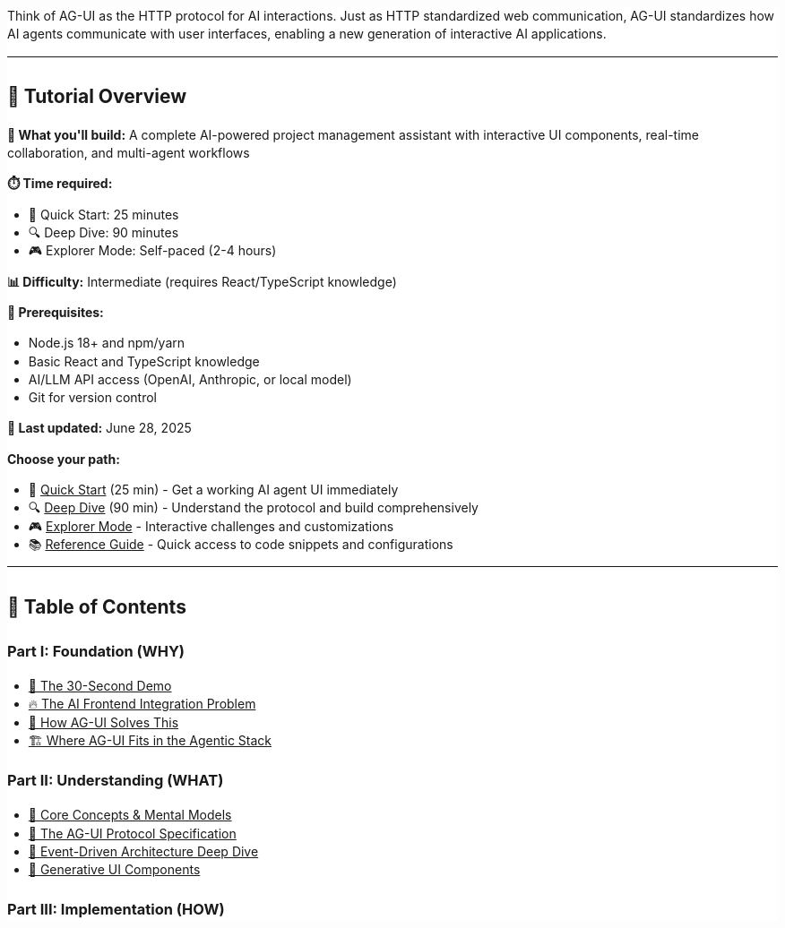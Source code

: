 Think of AG-UI as the HTTP protocol for AI interactions. Just as HTTP standardized web communication, AG-UI standardizes how AI agents communicate with user interfaces, enabling a new generation of interactive AI applications.

---

## 🎯 Tutorial Overview

**🎯 What you'll build:** A complete AI-powered project management assistant with interactive UI components, real-time collaboration, and multi-agent workflows

**⏱️ Time required:**

- 🚀 Quick Start: 25 minutes
- 🔍 Deep Dive: 90 minutes
- 🎮 Explorer Mode: Self-paced (2-4 hours)

**📊 Difficulty:** Intermediate (requires React/TypeScript knowledge)

**🔧 Prerequisites:**

- Node.js 18+ and npm/yarn
- Basic React and TypeScript knowledge
- AI/LLM API access (OpenAI, Anthropic, or local model)
- Git for version control

**📅 Last updated:** June 28, 2025

**Choose your path:**

- 🚀 [Quick Start](#building-an-ai-powered-todo-app-with-copilotkit-and-openai) (25 min) - Get a working AI agent UI immediately
- 🔍 [Deep Dive](#-deep-dive) (90 min) - Understand the protocol and build comprehensively
- 🎮 [Explorer Mode](#-explorer-mode) - Interactive challenges and customizations
- 📚 [Reference Guide](#-api-reference) - Quick access to code snippets and configurations

---

## 📖 Table of Contents

### Part I: Foundation (WHY)

- [🎪 The 30-Second Demo](#-the-30-second-demo)
- [🔥 The AI Frontend Integration Problem](#-the-ai-frontend-integration-problem)
- [🌟 How AG-UI Solves This](#-how-ag-ui-solves-this)
- [🏗️ Where AG-UI Fits in the Agentic Stack](#️-where-ag-ui-fits-in-the-agentic-stack)

### Part II: Understanding (WHAT)

- [🧠 Core Concepts & Mental Models](#-core-concepts--mental-models)
- [📡 The AG-UI Protocol Specification](#-the-ag-ui-protocol-specification)
- [🔄 Event-Driven Architecture Deep Dive](#-event-driven-communication)
- [🎨 Generative UI Components](#-generative-ui-concept)

### Part III: Implementation (HOW)
